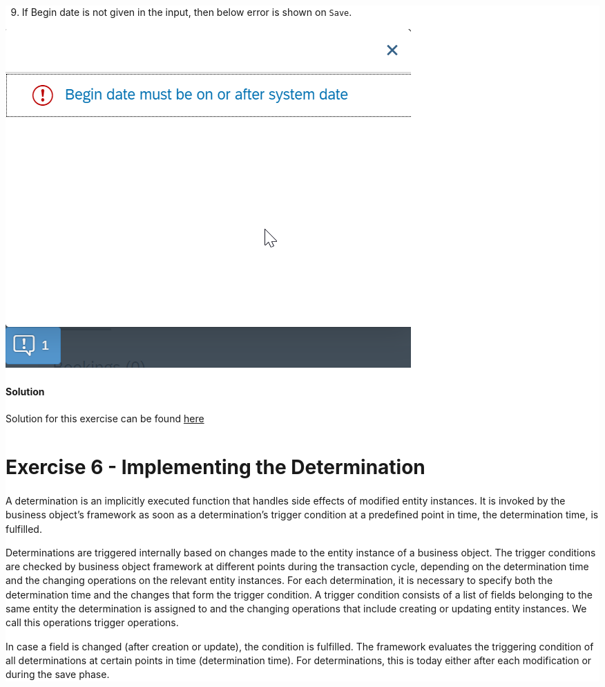 9.	If Begin date is not given in the input, then below error is shown on `Save`.

![OData](images/6BeginDataInputError.png)


#### Solution 
Solution for this exercise can be found [here](/docs/Managed%20Implementation/DevelopingValidationsM/Solutions/Exercise-6)

<a id="exercise-6"></a>
# Exercise 6 - Implementing the Determination

A determination is an implicitly executed function that handles side effects of modified entity instances. It is invoked by the business object’s framework as soon as a determination’s trigger condition at a predefined point in time, the determination time, is fulfilled.

Determinations are triggered internally based on changes made to the entity instance of a business object. The trigger conditions are checked by business object framework at different points during the transaction cycle, depending on the determination time and the changing operations on the relevant entity instances. For each determination, it is necessary to specify both the determination time and the changes that form the trigger condition. A trigger condition consists of a list of fields belonging to the same entity the determination is assigned to and the changing operations that include creating or updating entity instances. We call this operations trigger operations.

In case a field is changed (after creation or update), the condition is fulfilled. The framework evaluates the triggering condition of all determinations at certain points in time (determination time). For determinations, this is today either after each modification or during the save phase.
